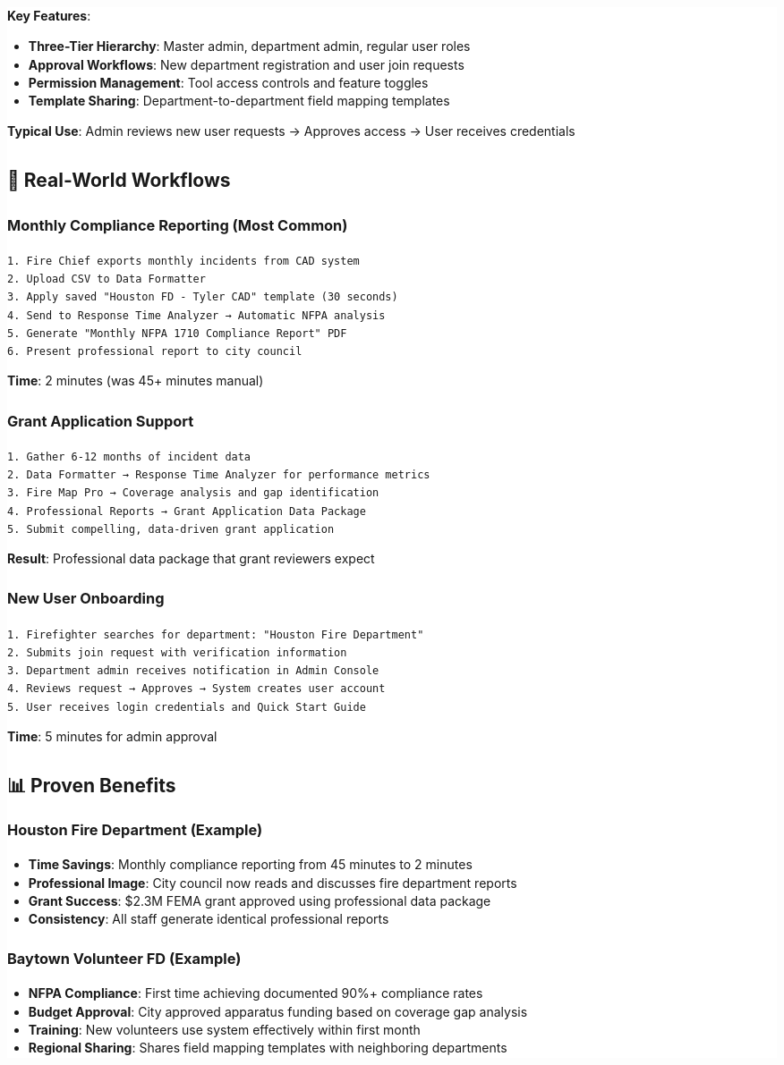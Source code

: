 **Key Features**:
- **Three-Tier Hierarchy**: Master admin, department admin, regular user roles
- **Approval Workflows**: New department registration and user join requests
- **Permission Management**: Tool access controls and feature toggles
- **Template Sharing**: Department-to-department field mapping templates

**Typical Use**: Admin reviews new user requests → Approves access → User receives credentials

## 🔄 **Real-World Workflows**

### **Monthly Compliance Reporting** (Most Common)
```
1. Fire Chief exports monthly incidents from CAD system
2. Upload CSV to Data Formatter
3. Apply saved "Houston FD - Tyler CAD" template (30 seconds)
4. Send to Response Time Analyzer → Automatic NFPA analysis
5. Generate "Monthly NFPA 1710 Compliance Report" PDF
6. Present professional report to city council
```
**Time**: 2 minutes (was 45+ minutes manual)

### **Grant Application Support**
```
1. Gather 6-12 months of incident data
2. Data Formatter → Response Time Analyzer for performance metrics
3. Fire Map Pro → Coverage analysis and gap identification
4. Professional Reports → Grant Application Data Package
5. Submit compelling, data-driven grant application
```
**Result**: Professional data package that grant reviewers expect

### **New User Onboarding**
```
1. Firefighter searches for department: "Houston Fire Department"
2. Submits join request with verification information
3. Department admin receives notification in Admin Console
4. Reviews request → Approves → System creates user account
5. User receives login credentials and Quick Start Guide
```
**Time**: 5 minutes for admin approval

## 📊 **Proven Benefits**

### **Houston Fire Department** (Example)
- **Time Savings**: Monthly compliance reporting from 45 minutes to 2 minutes
- **Professional Image**: City council now reads and discusses fire department reports
- **Grant Success**: $2.3M FEMA grant approved using professional data package
- **Consistency**: All staff generate identical professional reports

### **Baytown Volunteer FD** (Example)
- **NFPA Compliance**: First time achieving documented 90%+ compliance rates
- **Budget Approval**: City approved apparatus funding based on coverage gap analysis
- **Training**: New volunteers use system effectively within first month
- **Regional Sharing**: Shares field mapping templates with neighboring departments
